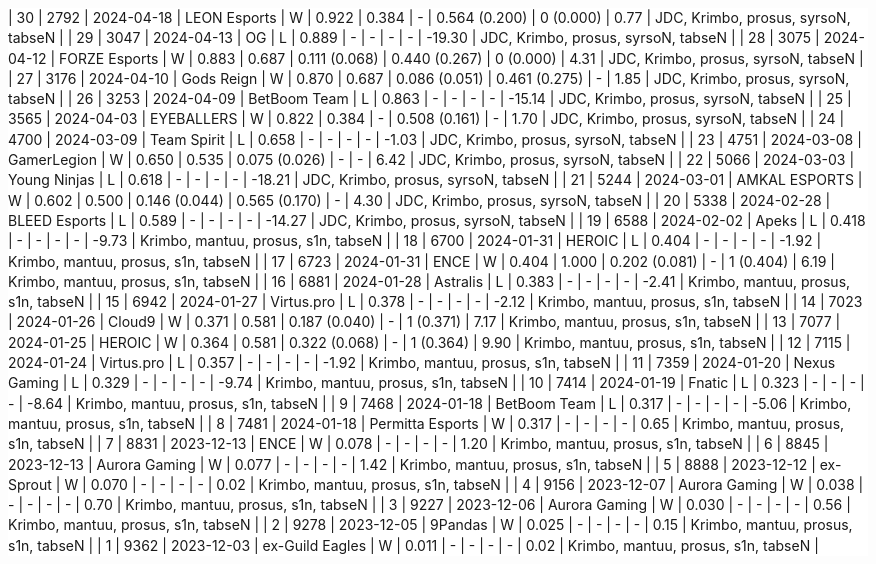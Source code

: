 |           30 |     2792 | 2024-04-18 | LEON Esports     | W   | 0.922      | 0.384        | -                | 0.564 (0.200)    | 0 (0.000) |     0.77 | JDC, Krimbo, prosus, syrsoN, tabseN |
|           29 |     3047 | 2024-04-13 | OG               | L   | 0.889      | -            | -                | -                | -         |   -19.30 | JDC, Krimbo, prosus, syrsoN, tabseN |
|           28 |     3075 | 2024-04-12 | FORZE Esports    | W   | 0.883      | 0.687        | 0.111 (0.068)    | 0.440 (0.267)    | 0 (0.000) |     4.31 | JDC, Krimbo, prosus, syrsoN, tabseN |
|           27 |     3176 | 2024-04-10 | Gods Reign       | W   | 0.870      | 0.687        | 0.086 (0.051)    | 0.461 (0.275)    | -         |     1.85 | JDC, Krimbo, prosus, syrsoN, tabseN |
|           26 |     3253 | 2024-04-09 | BetBoom Team     | L   | 0.863      | -            | -                | -                | -         |   -15.14 | JDC, Krimbo, prosus, syrsoN, tabseN |
|           25 |     3565 | 2024-04-03 | EYEBALLERS       | W   | 0.822      | 0.384        | -                | 0.508 (0.161)    | -         |     1.70 | JDC, Krimbo, prosus, syrsoN, tabseN |
|           24 |     4700 | 2024-03-09 | Team Spirit      | L   | 0.658      | -            | -                | -                | -         |    -1.03 | JDC, Krimbo, prosus, syrsoN, tabseN |
|           23 |     4751 | 2024-03-08 | GamerLegion      | W   | 0.650      | 0.535        | 0.075 (0.026)    | -                | -         |     6.42 | JDC, Krimbo, prosus, syrsoN, tabseN |
|           22 |     5066 | 2024-03-03 | Young Ninjas     | L   | 0.618      | -            | -                | -                | -         |   -18.21 | JDC, Krimbo, prosus, syrsoN, tabseN |
|           21 |     5244 | 2024-03-01 | AMKAL ESPORTS    | W   | 0.602      | 0.500        | 0.146 (0.044)    | 0.565 (0.170)    | -         |     4.30 | JDC, Krimbo, prosus, syrsoN, tabseN |
|           20 |     5338 | 2024-02-28 | BLEED Esports    | L   | 0.589      | -            | -                | -                | -         |   -14.27 | JDC, Krimbo, prosus, syrsoN, tabseN |
|           19 |     6588 | 2024-02-02 | Apeks            | L   | 0.418      | -            | -                | -                | -         |    -9.73 | Krimbo, mantuu, prosus, s1n, tabseN |
|           18 |     6700 | 2024-01-31 | HEROIC           | L   | 0.404      | -            | -                | -                | -         |    -1.92 | Krimbo, mantuu, prosus, s1n, tabseN |
|           17 |     6723 | 2024-01-31 | ENCE             | W   | 0.404      | 1.000        | 0.202 (0.081)    | -                | 1 (0.404) |     6.19 | Krimbo, mantuu, prosus, s1n, tabseN |
|           16 |     6881 | 2024-01-28 | Astralis         | L   | 0.383      | -            | -                | -                | -         |    -2.41 | Krimbo, mantuu, prosus, s1n, tabseN |
|           15 |     6942 | 2024-01-27 | Virtus.pro       | L   | 0.378      | -            | -                | -                | -         |    -2.12 | Krimbo, mantuu, prosus, s1n, tabseN |
|           14 |     7023 | 2024-01-26 | Cloud9           | W   | 0.371      | 0.581        | 0.187 (0.040)    | -                | 1 (0.371) |     7.17 | Krimbo, mantuu, prosus, s1n, tabseN |
|           13 |     7077 | 2024-01-25 | HEROIC           | W   | 0.364      | 0.581        | 0.322 (0.068)    | -                | 1 (0.364) |     9.90 | Krimbo, mantuu, prosus, s1n, tabseN |
|           12 |     7115 | 2024-01-24 | Virtus.pro       | L   | 0.357      | -            | -                | -                | -         |    -1.92 | Krimbo, mantuu, prosus, s1n, tabseN |
|           11 |     7359 | 2024-01-20 | Nexus Gaming     | L   | 0.329      | -            | -                | -                | -         |    -9.74 | Krimbo, mantuu, prosus, s1n, tabseN |
|           10 |     7414 | 2024-01-19 | Fnatic           | L   | 0.323      | -            | -                | -                | -         |    -8.64 | Krimbo, mantuu, prosus, s1n, tabseN |
|            9 |     7468 | 2024-01-18 | BetBoom Team     | L   | 0.317      | -            | -                | -                | -         |    -5.06 | Krimbo, mantuu, prosus, s1n, tabseN |
|            8 |     7481 | 2024-01-18 | Permitta Esports | W   | 0.317      | -            | -                | -                | -         |     0.65 | Krimbo, mantuu, prosus, s1n, tabseN |
|            7 |     8831 | 2023-12-13 | ENCE             | W   | 0.078      | -            | -                | -                | -         |     1.20 | Krimbo, mantuu, prosus, s1n, tabseN |
|            6 |     8845 | 2023-12-13 | Aurora Gaming    | W   | 0.077      | -            | -                | -                | -         |     1.42 | Krimbo, mantuu, prosus, s1n, tabseN |
|            5 |     8888 | 2023-12-12 | ex-Sprout        | W   | 0.070      | -            | -                | -                | -         |     0.02 | Krimbo, mantuu, prosus, s1n, tabseN |
|            4 |     9156 | 2023-12-07 | Aurora Gaming    | W   | 0.038      | -            | -                | -                | -         |     0.70 | Krimbo, mantuu, prosus, s1n, tabseN |
|            3 |     9227 | 2023-12-06 | Aurora Gaming    | W   | 0.030      | -            | -                | -                | -         |     0.56 | Krimbo, mantuu, prosus, s1n, tabseN |
|            2 |     9278 | 2023-12-05 | 9Pandas          | W   | 0.025      | -            | -                | -                | -         |     0.15 | Krimbo, mantuu, prosus, s1n, tabseN |
|            1 |     9362 | 2023-12-03 | ex-Guild Eagles  | W   | 0.011      | -            | -                | -                | -         |     0.02 | Krimbo, mantuu, prosus, s1n, tabseN |
